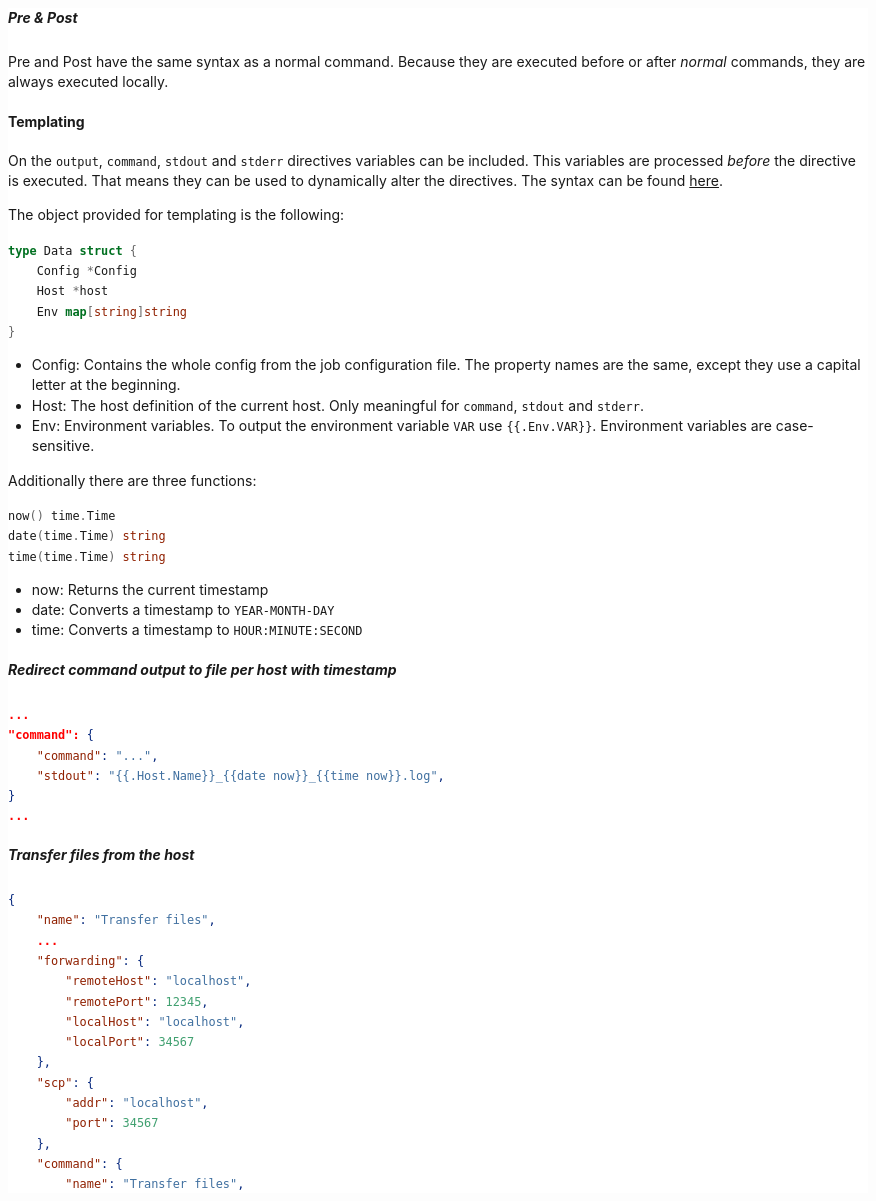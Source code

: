 ##### Pre & Post
Pre and Post have the same syntax as a normal command.
Because they are executed before or after *normal* commands, they are always executed locally.

#### Templating

On the `output`, `command`, `stdout` and `stderr` directives variables can be included.
This variables are processed *before* the directive is executed.
That means they can be used to dynamically alter the directives.
The syntax can be found [here](https://godoc.org/text/template).

The object provided for templating is the following:
```go
type Data struct {
    Config *Config
    Host *host
    Env map[string]string
}
```
* Config: Contains the whole config from the job configuration file.
The property names are the same, except they use a capital letter at the beginning.
* Host: The host definition of the current host.
Only meaningful for `command`, `stdout` and `stderr`.
* Env: Environment variables.
To output the environment variable `VAR` use `{{.Env.VAR}}`.
Environment variables are case-sensitive. 

Additionally there are three functions:
```go
now() time.Time
date(time.Time) string
time(time.Time) string
```
* now: Returns the current timestamp
* date: Converts a timestamp to `YEAR-MONTH-DAY`
* time: Converts a timestamp to `HOUR:MINUTE:SECOND`

##### Redirect command output to file per host with timestamp
```json
...
"command": {
    "command": "...",
    "stdout": "{{.Host.Name}}_{{date now}}_{{time now}}.log",
}
...
```

##### Transfer files from the host
```json
{
    "name": "Transfer files",
    ...
    "forwarding": {
        "remoteHost": "localhost",
        "remotePort": 12345,
        "localHost": "localhost",
        "localPort": 34567
    },
    "scp": {
        "addr": "localhost",
        "port": 34567
    },
    "command": {
        "name": "Transfer files",
```
